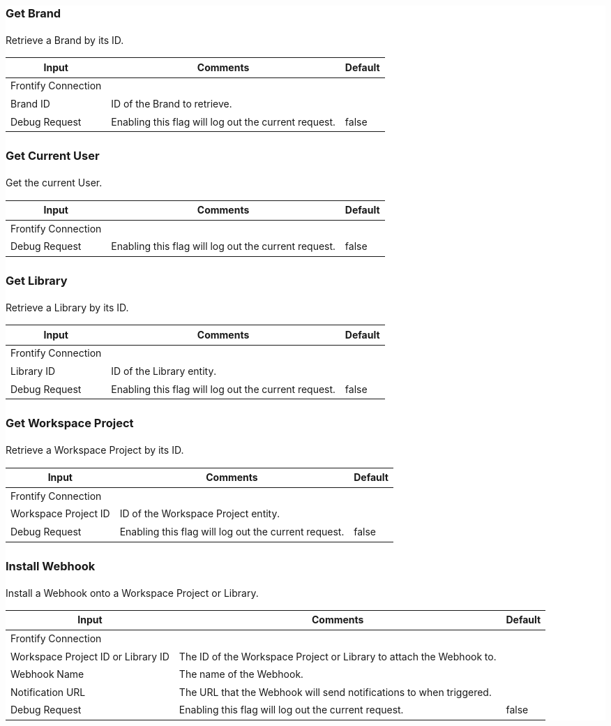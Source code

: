 ### Get Brand

Retrieve a Brand by its ID.

| Input               | Comments                                             | Default |
| ------------------- | ---------------------------------------------------- | ------- |
| Frontify Connection |                                                      |         |
| Brand ID            | ID of the Brand to retrieve.                         |         |
| Debug Request       | Enabling this flag will log out the current request. | false   |

### Get Current User

Get the current User.

| Input               | Comments                                             | Default |
| ------------------- | ---------------------------------------------------- | ------- |
| Frontify Connection |                                                      |         |
| Debug Request       | Enabling this flag will log out the current request. | false   |

### Get Library

Retrieve a Library by its ID.

| Input               | Comments                                             | Default |
| ------------------- | ---------------------------------------------------- | ------- |
| Frontify Connection |                                                      |         |
| Library ID          | ID of the Library entity.                            |         |
| Debug Request       | Enabling this flag will log out the current request. | false   |

### Get Workspace Project

Retrieve a Workspace Project by its ID.

| Input                | Comments                                             | Default |
| -------------------- | ---------------------------------------------------- | ------- |
| Frontify Connection  |                                                      |         |
| Workspace Project ID | ID of the Workspace Project entity.                  |         |
| Debug Request        | Enabling this flag will log out the current request. | false   |

### Install Webhook

Install a Webhook onto a Workspace Project or Library.

| Input                              | Comments                                                             | Default |
| ---------------------------------- | -------------------------------------------------------------------- | ------- |
| Frontify Connection                |                                                                      |         |
| Workspace Project ID or Library ID | The ID of the Workspace Project or Library to attach the Webhook to. |         |
| Webhook Name                       | The name of the Webhook.                                             |         |
| Notification URL                   | The URL that the Webhook will send notifications to when triggered.  |         |
| Debug Request                      | Enabling this flag will log out the current request.                 | false   |
